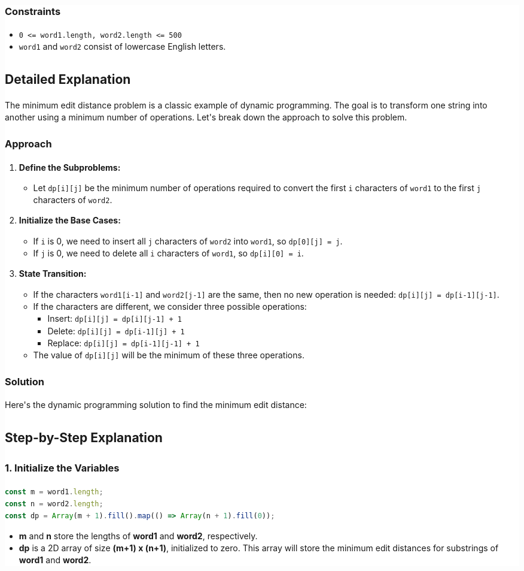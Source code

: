 ### Constraints

- `0 <= word1.length, word2.length <= 500`
- `word1` and `word2` consist of lowercase English letters.

## Detailed Explanation

The minimum edit distance problem is a classic example of dynamic programming. The goal is to transform one string into another using a minimum number of operations. Let's break down the approach to solve this problem.

### Approach

1. **Define the Subproblems:**
   - Let `dp[i][j]` be the minimum number of operations required to convert the first `i` characters of `word1` to the first `j` characters of `word2`.

2. **Initialize the Base Cases:**
   - If `i` is 0, we need to insert all `j` characters of `word2` into `word1`, so `dp[0][j] = j`.
   - If `j` is 0, we need to delete all `i` characters of `word1`, so `dp[i][0] = i`.

3. **State Transition:**
   - If the characters `word1[i-1]` and `word2[j-1]` are the same, then no new operation is needed: `dp[i][j] = dp[i-1][j-1]`.
   - If the characters are different, we consider three possible operations:
     - Insert: `dp[i][j] = dp[i][j-1] + 1`
     - Delete: `dp[i][j] = dp[i-1][j] + 1`
     - Replace: `dp[i][j] = dp[i-1][j-1] + 1`
   - The value of `dp[i][j]` will be the minimum of these three operations.

### Solution

Here's the dynamic programming solution to find the minimum edit distance:

## Step-by-Step Explanation
### 1. Initialize the Variables
```js [init-variables.js] copy
const m = word1.length;
const n = word2.length;
const dp = Array(m + 1).fill().map(() => Array(n + 1).fill(0));
```
<div class="explanation">
  <ul>
    <li><strong>m</strong> and <strong>n</strong> store the lengths of <strong>word1</strong> and <strong>word2</strong>, respectively.</li>
    <li><strong>dp</strong> is a 2D array of size <strong>(m+1) x (n+1)</strong>, initialized to zero. This array will store the minimum edit distances for substrings of <strong>word1</strong> and <strong>word2</strong>.</li>
  </ul>
</div>
